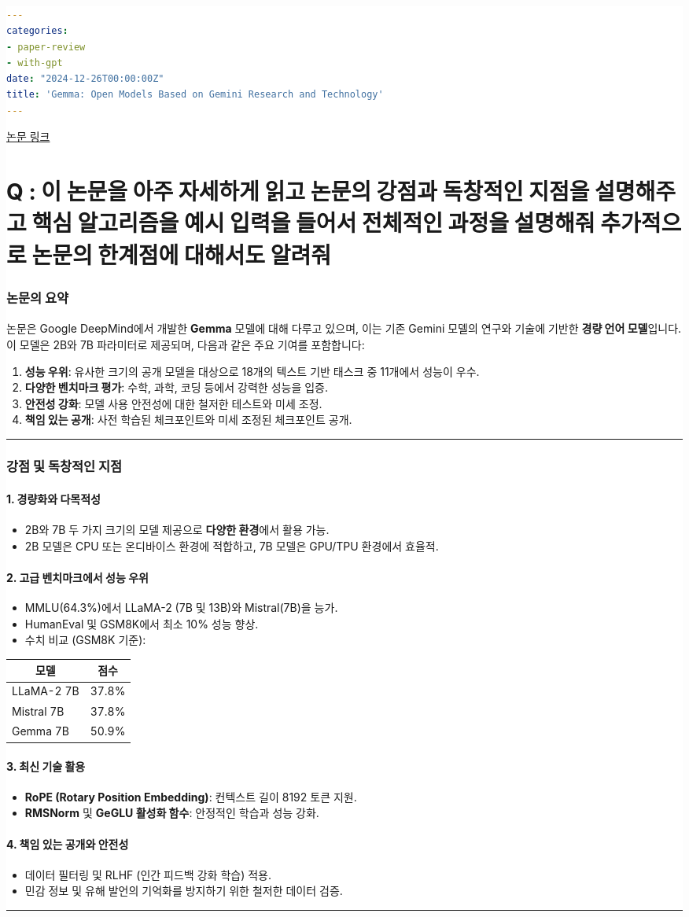 ```yaml
---
categories:
- paper-review
- with-gpt
date: "2024-12-26T00:00:00Z"
title: 'Gemma: Open Models Based on Gemini Research and Technology'
---
```


[논문 링크](https://arxiv.org/abs/2403.08295v4)

# Q : 이 논문을 아주 자세하게 읽고 논문의 강점과 독창적인 지점을 설명해주고 핵심 알고리즘을 예시 입력을 들어서 전체적인 과정을 설명해줘 추가적으로 논문의 한계점에 대해서도 알려줘



### 논문의 요약

논문은 Google DeepMind에서 개발한 **Gemma** 모델에 대해 다루고 있으며, 이는 기존 Gemini 모델의 연구와 기술에 기반한 **경량 언어 모델**입니다. 이 모델은 2B와 7B 파라미터로 제공되며, 다음과 같은 주요 기여를 포함합니다:

1. **성능 우위**: 유사한 크기의 공개 모델을 대상으로 18개의 텍스트 기반 태스크 중 11개에서 성능이 우수.
2. **다양한 벤치마크 평가**: 수학, 과학, 코딩 등에서 강력한 성능을 입증.
3. **안전성 강화**: 모델 사용 안전성에 대한 철저한 테스트와 미세 조정.
4. **책임 있는 공개**: 사전 학습된 체크포인트와 미세 조정된 체크포인트 공개.

---

### 강점 및 독창적인 지점

#### 1. **경량화와 다목적성**
   - 2B와 7B 두 가지 크기의 모델 제공으로 **다양한 환경**에서 활용 가능.
   - 2B 모델은 CPU 또는 온디바이스 환경에 적합하고, 7B 모델은 GPU/TPU 환경에서 효율적.

#### 2. **고급 벤치마크에서 성능 우위**
   - MMLU(64.3%)에서 LLaMA-2 (7B 및 13B)와 Mistral(7B)을 능가.
   - HumanEval 및 GSM8K에서 최소 10% 성능 향상.
   - 수치 비교 (GSM8K 기준):

| 모델       | 점수  |
| ---------- | ----- |
| LLaMA-2 7B | 37.8% |
| Mistral 7B | 37.8% |
| Gemma 7B   | 50.9% |

#### 3. **최신 기술 활용**
   - **RoPE (Rotary Position Embedding)**: 컨텍스트 길이 8192 토큰 지원.
   - **RMSNorm** 및 **GeGLU 활성화 함수**: 안정적인 학습과 성능 강화.

#### 4. **책임 있는 공개와 안전성**
   - 데이터 필터링 및 RLHF (인간 피드백 강화 학습) 적용.
   - 민감 정보 및 유해 발언의 기억화를 방지하기 위한 철저한 데이터 검증.

---